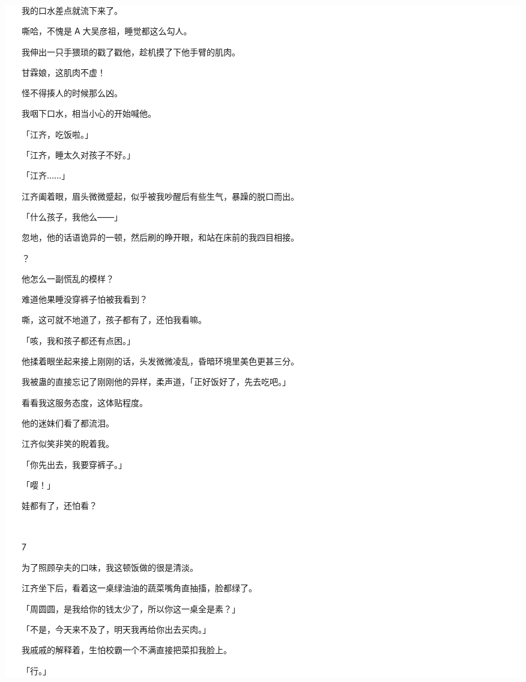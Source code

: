 &emsp;&emsp;我的口水差点就流下来了。  
  
&emsp;&emsp;嘶哈，不愧是 A 大吴彦祖，睡觉都这么勾人。  
  
&emsp;&emsp;我伸出一只手猥琐的戳了戳他，趁机摸了下他手臂的肌肉。  
  
&emsp;&emsp;甘霖娘，这肌肉不虚！  
  
&emsp;&emsp;怪不得揍人的时候那么凶。  
  
&emsp;&emsp;我咽下口水，相当小心的开始喊他。  
  
&emsp;&emsp;「江齐，吃饭啦。」  
  
&emsp;&emsp;「江齐，睡太久对孩子不好。」  
  
&emsp;&emsp;「江齐……」  
  
&emsp;&emsp;江齐阖着眼，眉头微微蹙起，似乎被我吵醒后有些生气，暴躁的脱口而出。  
  
&emsp;&emsp;「什么孩子，我他么——」  
  
&emsp;&emsp;忽地，他的话语诡异的一顿，然后刷的睁开眼，和站在床前的我四目相接。  
  
&emsp;&emsp;？  
  
&emsp;&emsp;他怎么一副慌乱的模样？  
  
&emsp;&emsp;难道他果睡没穿裤子怕被我看到？  
  
&emsp;&emsp;嘶，这可就不地道了，孩子都有了，还怕我看嘛。  
  
&emsp;&emsp;「咳，我和孩子都还有点困。」  
  
&emsp;&emsp;他揉着眼坐起来接上刚刚的话，头发微微凌乱，昏暗环境里美色更甚三分。  
  
&emsp;&emsp;我被蛊的直接忘记了刚刚他的异样，柔声道，「正好饭好了，先去吃吧。」  
  
&emsp;&emsp;看看我这服务态度，这体贴程度。  
  
&emsp;&emsp;他的迷妹们看了都流泪。  
  
&emsp;&emsp;江齐似笑非笑的睨着我。  
  
&emsp;&emsp;「你先出去，我要穿裤子。」  
  
&emsp;&emsp;「嘤！」  
  
&emsp;&emsp;娃都有了，还怕看？  
  
&emsp;&emsp;   
  
&emsp;&emsp;7  
  
&emsp;&emsp;为了照顾孕夫的口味，我这顿饭做的很是清淡。  
  
&emsp;&emsp;江齐坐下后，看着这一桌绿油油的蔬菜嘴角直抽搐，脸都绿了。  
  
&emsp;&emsp;「周圆圆，是我给你的钱太少了，所以你这一桌全是素？」  
  
&emsp;&emsp;「不是，今天来不及了，明天我再给你出去买肉。」  
  
&emsp;&emsp;我戚戚的解释着，生怕校霸一个不满直接把菜扣我脸上。  
  
&emsp;&emsp;「行。」  
  